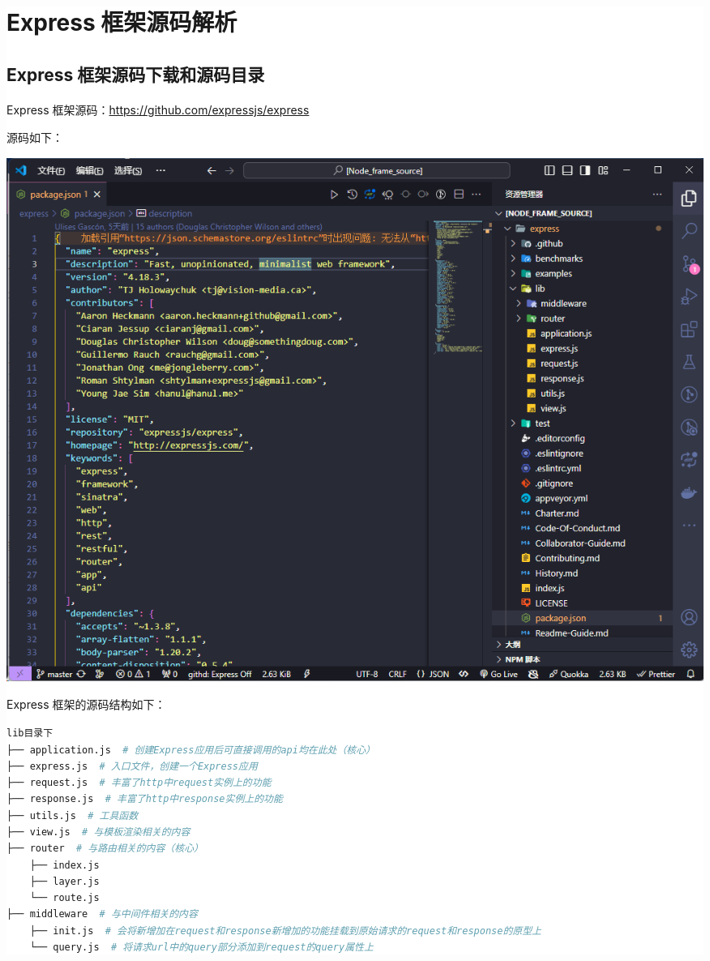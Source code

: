 # Express 框架源码解析

## Express 框架源码下载和源码目录

Express 框架源码：<https://github.com/expressjs/express>

源码如下：

![image-20240303010330472](./Express框架源码解析.assets/image-20240303010330472.png)

Express 框架的源码结构如下：

```bash
lib目录下
├── application.js  # 创建Express应用后可直接调用的api均在此处（核心）
├── express.js  # 入口文件，创建一个Express应用
├── request.js  # 丰富了http中request实例上的功能
├── response.js  # 丰富了http中response实例上的功能
├── utils.js  # 工具函数
├── view.js  # 与模板渲染相关的内容
├── router  # 与路由相关的内容（核心）
    ├── index.js
    ├── layer.js
    └── route.js
├── middleware  # 与中间件相关的内容
    ├── init.js  # 会将新增加在request和response新增加的功能挂载到原始请求的request和response的原型上
    └── query.js  # 将请求url中的query部分添加到request的query属性上
```
